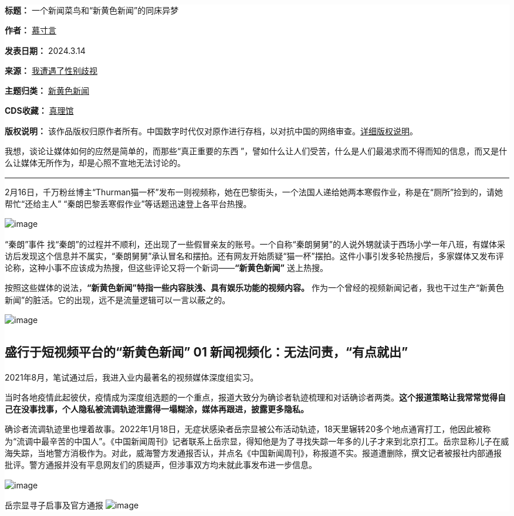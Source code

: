 

**标题：** 一个新闻菜鸟和“新黄色新闻”的同床异梦  

**作者：** [慕寸言](https://chinadigitaltimes.net/space/我遭遇了性别歧视)  

**发表日期：** 2024.3.14  

**来源：** [我遭遇了性别歧视](https://web.archive.org/web/https://mp.weixin.qq.com/s/m-2UNIkUnWrOFgTZqoJLfw)  

**主题归类：** [新黄色新闻](https://chinadigitaltimes.net/space/新黄色新闻)  

**CDS收藏：** [真理馆](https://chinadigitaltimes.net/space/%E7%9C%9F%E7%90%86%E9%A6%86)  

**版权说明：** 该作品版权归原作者所有。中国数字时代仅对原作进行存档，以对抗中国的网络审查。[详细版权说明](https://chinadigitaltimes.net/chinese/copyright)。


我想，谈论让媒体如何的应然是简单的，而那些“真正重要的东西 ”，譬如什么让人们受苦，什么是人们最渴求而不得而知的信息，而又是什么让媒体无所作为，却是心照不宣地无法讨论的。




---


2月16日，千万粉丝博主“Thurman猫一杯”发布一则视频称，她在巴黎街头，一个法国人递给她两本寒假作业，称是在“厕所”捡到的，请她帮忙“还给主人” “秦朗巴黎丢寒假作业”等话题迅速登上各平台热搜。


![image](https://chinadigitaltimes.net/chinese/files/2024/03/post-705913-65f30f39ab08e.)


“秦朗”事件
找“秦朗”的过程并不顺利，还出现了一些假冒亲友的账号。一个自称“秦朗舅舅”的人说外甥就读于西场小学一年八班，有媒体采访后发现这个信息并不属实，“秦朗舅舅”承认冒名和摆拍。还有网友开始质疑“猫一杯”摆拍。这件小事引发多轮热搜后，多家媒体又发布评论称，这种小事不应该成为热搜，但这些评论又将一个新词——**“新黄色新闻”** 送上热搜。


按照这些媒体的说法，**“新黄色新闻”特指一些内容肤浅、具有娱乐功能的视频内容。** 作为一个曾经的视频新闻记者，我也干过生产“新黄色新闻”的脏活。它的出现，远不是流量逻辑可以一言以蔽之的。


![image](https://chinadigitaltimes.net/chinese/files/2024/03/post-705913-65f30f39c3b9d.png)


盛行于短视频平台的“新黄色新闻”
**01 新闻视频化：无法问责，“有点就出”** 
------------------------


2021年8月，笔试通过后，我进入业内最著名的视频媒体深度组实习。


当时各地疫情此起彼伏，疫情成为深度组选题的一个重点，报道大致分为确诊者轨迹梳理和对话确诊者两类。**这个报道策略让我常常觉得自己在没事找事，个人隐私被流调轨迹泄露得一塌糊涂，媒体再跟进，披露更多隐私。** 


确诊者流调轨迹里也埋着故事。2022年1月18日，无症状感染者岳宗显被公布活动轨迹，18天里辗转20多个地点通宵打工，他因此被称为“流调中最辛苦的中国人”。《中国新闻周刊》记者联系上岳宗显，得知他是为了寻找失踪一年多的儿子才来到北京打工。岳宗显称儿子在威海失踪，当地警方消极作为。对此，威海警方发通报否认，并点名《中国新闻周刊》，称报道不实。报道遭删除，撰文记者被报社内部通报批评。警方通报并没有平息网友们的质疑声，但涉事双方均未就此事发布进一步信息。


![image](https://chinadigitaltimes.net/chinese/files/2024/03/post-705913-65f30f39dd93f.png)


岳宗显寻子启事及官方通报
![image](https://chinadigitaltimes.net/chinese/files/2024/03/post-705913-65f30f39e7d7a.)
